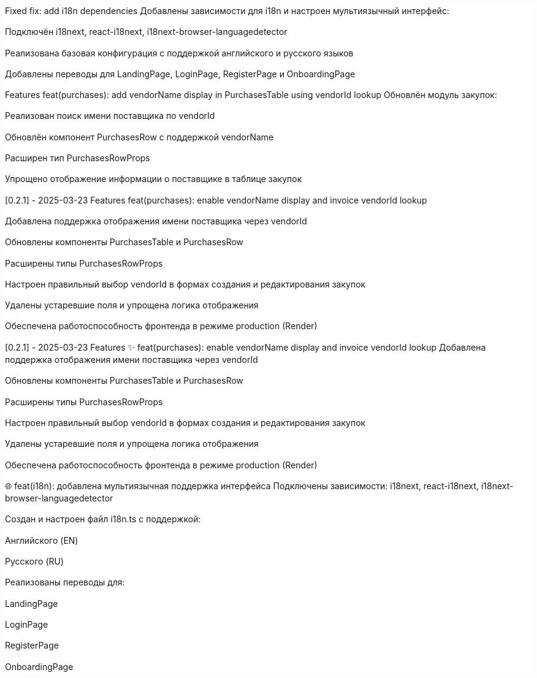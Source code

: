 Fixed
fix: add i18n dependencies
Добавлены зависимости для i18n и настроен мультиязычный интерфейс:

Подключён i18next, react-i18next, i18next-browser-languagedetector

Реализована базовая конфигурация с поддержкой английского и русского языков

Добавлены переводы для LandingPage, LoginPage, RegisterPage и OnboardingPage

Features
feat(purchases): add vendorName display in PurchasesTable using vendorId lookup
Обновлён модуль закупок:

Реализован поиск имени поставщика по vendorId

Обновлён компонент PurchasesRow с поддержкой vendorName

Расширен тип PurchasesRowProps

Упрощено отображение информации о поставщике в таблице закупок

[0.2.1] - 2025-03-23
Features
feat(purchases): enable vendorName display and invoice vendorId lookup

Добавлена поддержка отображения имени поставщика через vendorId

Обновлены компоненты PurchasesTable и PurchasesRow

Расширены типы PurchasesRowProps

Настроен правильный выбор vendorId в формах создания и редактирования закупок

Удалены устаревшие поля и упрощена логика отображения

Обеспечена работоспособность фронтенда в режиме production (Render)

[0.2.1] - 2025-03-23
Features
✨ feat(purchases): enable vendorName display and invoice vendorId lookup
Добавлена поддержка отображения имени поставщика через vendorId

Обновлены компоненты PurchasesTable и PurchasesRow

Расширены типы PurchasesRowProps

Настроен правильный выбор vendorId в формах создания и редактирования закупок

Удалены устаревшие поля и упрощена логика отображения

Обеспечена работоспособность фронтенда в режиме production (Render)

🌐 feat(i18n): добавлена мультиязычная поддержка интерфейса
Подключены зависимости: i18next, react-i18next, i18next-browser-languagedetector

Создан и настроен файл i18n.ts с поддержкой:

Английского (EN)

Русского (RU)

Реализованы переводы для:

LandingPage

LoginPage

RegisterPage

OnboardingPage